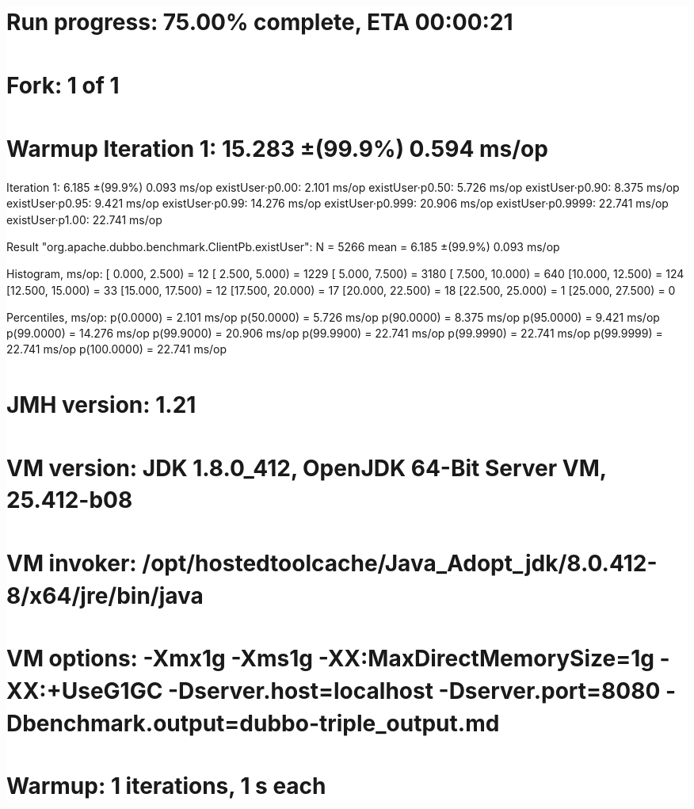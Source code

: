 # Run progress: 75.00% complete, ETA 00:00:21
# Fork: 1 of 1
# Warmup Iteration   1: 15.283 ±(99.9%) 0.594 ms/op
Iteration   1: 6.185 ±(99.9%) 0.093 ms/op
                 existUser·p0.00:   2.101 ms/op
                 existUser·p0.50:   5.726 ms/op
                 existUser·p0.90:   8.375 ms/op
                 existUser·p0.95:   9.421 ms/op
                 existUser·p0.99:   14.276 ms/op
                 existUser·p0.999:  20.906 ms/op
                 existUser·p0.9999: 22.741 ms/op
                 existUser·p1.00:   22.741 ms/op



Result "org.apache.dubbo.benchmark.ClientPb.existUser":
  N = 5266
  mean =      6.185 ±(99.9%) 0.093 ms/op

  Histogram, ms/op:
    [ 0.000,  2.500) = 12 
    [ 2.500,  5.000) = 1229 
    [ 5.000,  7.500) = 3180 
    [ 7.500, 10.000) = 640 
    [10.000, 12.500) = 124 
    [12.500, 15.000) = 33 
    [15.000, 17.500) = 12 
    [17.500, 20.000) = 17 
    [20.000, 22.500) = 18 
    [22.500, 25.000) = 1 
    [25.000, 27.500) = 0 

  Percentiles, ms/op:
      p(0.0000) =      2.101 ms/op
     p(50.0000) =      5.726 ms/op
     p(90.0000) =      8.375 ms/op
     p(95.0000) =      9.421 ms/op
     p(99.0000) =     14.276 ms/op
     p(99.9000) =     20.906 ms/op
     p(99.9900) =     22.741 ms/op
     p(99.9990) =     22.741 ms/op
     p(99.9999) =     22.741 ms/op
    p(100.0000) =     22.741 ms/op


# JMH version: 1.21
# VM version: JDK 1.8.0_412, OpenJDK 64-Bit Server VM, 25.412-b08
# VM invoker: /opt/hostedtoolcache/Java_Adopt_jdk/8.0.412-8/x64/jre/bin/java
# VM options: -Xmx1g -Xms1g -XX:MaxDirectMemorySize=1g -XX:+UseG1GC -Dserver.host=localhost -Dserver.port=8080 -Dbenchmark.output=dubbo-triple_output.md
# Warmup: 1 iterations, 1 s each